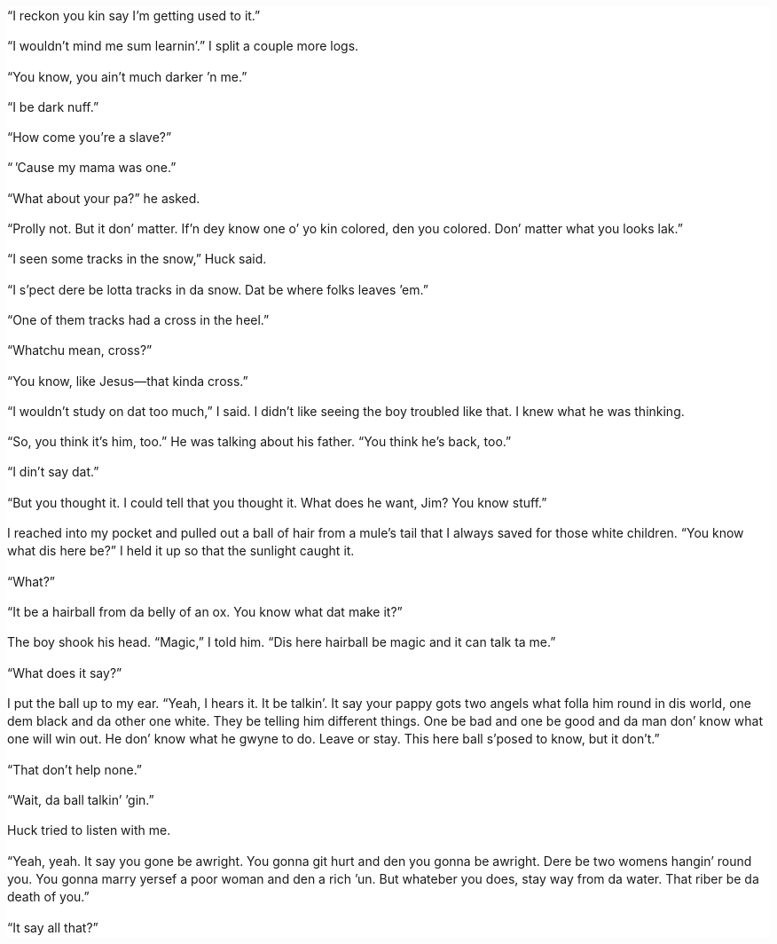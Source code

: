 “I reckon you kin say I’m getting used to it.”

“I wouldn’t mind me sum learnin’.” I split a couple more logs.

“You know, you ain’t much darker ’n me.”

“I be dark nuff.”

“How come you’re a slave?”

“ ’Cause my mama was one.”

“What about your pa?” he asked.

“Prolly not. But it don’ matter. If’n dey know one o’ yo kin colored, den you colored. Don’ matter what you looks lak.”

“I seen some tracks in the snow,” Huck said.

“I s’pect dere be lotta tracks in da snow. Dat be where folks leaves ’em.”

“One of them tracks had a cross in the heel.”

“Whatchu mean, cross?”

“You know, like Jesus—that kinda cross.”

“I wouldn’t study on dat too much,” I said. I didn’t like seeing the boy troubled like that. I knew what he was thinking.

“So, you think it’s him, too.” He was talking about his father. “You think he’s back, too.”

“I din’t say dat.”

“But you thought it. I could tell that you thought it. What does he want, Jim? You know stuff.”

I reached into my pocket and pulled out a ball of hair from a mule’s tail that I always saved for those white children. “You know what dis here be?” I held it up so that the sunlight caught it.

“What?”

“It be a hairball from da belly of an ox. You know what dat make it?”

The boy shook his head. “Magic,” I told him. “Dis here hairball be magic and it can talk ta me.”

“What does it say?”

I put the ball up to my ear. “Yeah, I hears it. It be talkin’. It say your pappy gots two angels what folla him round in dis world, one dem black and da other one white. They be telling him different things. One be bad and one be good and da man don’ know what one will win out. He don’ know what he gwyne to do. Leave or stay. This here ball s’posed to know, but it don’t.”

“That don’t help none.”

“Wait, da ball talkin’ ’gin.”

Huck tried to listen with me.

“Yeah, yeah. It say you gone be awright. You gonna git hurt and den you gonna be awright. Dere be two womens hangin’ round you. You gonna marry yersef a poor woman and den a rich ’un. But whateber you does, stay way from da water. That riber be da death of you.”

“It say all that?”
